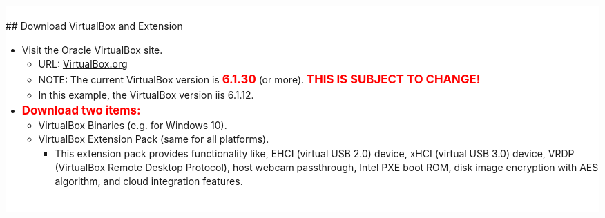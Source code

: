 <br id="idx002">
## Download VirtualBox and Extension

* Visit the Oracle VirtualBox site.
  * URL: [VirtualBox.org](https://www.virtualbox.org/wiki/Downloads)
  * NOTE: The current VirtualBox version is 
    <span style="color:red; font-weight:bold; font-size:larger;">6.1.30</span>
    (or more).
    <span style="color:red; font-weight:bold; font-size:larger;">THIS IS SUBJECT TO CHANGE!</span>
  * In this example, the VirtualBox version iis 6.1.12.
* <span style="color:red; font-weight:bold; font-size:larger;">Download two items:</span>
  * VirtualBox Binaries (e.g. for Windows 10).
  * VirtualBox Extension Pack (same for all platforms).
    * This extension pack provides functionality like,
      EHCI (virtual USB 2.0) device,
      xHCI (virtual USB 3.0) device,
      VRDP (VirtualBox Remote Desktop Protocol),
      host webcam passthrough,
      Intel PXE boot ROM,
      disk image encryption with AES algorithm,
      and
      cloud integration features.

<br>